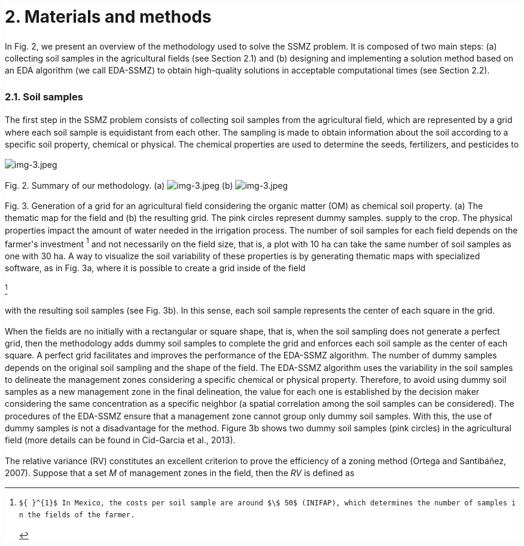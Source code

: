 # 2. Materials and methods 

In Fig. 2, we present an overview of the methodology used to solve the SSMZ problem. It is composed of two main steps: (a) collecting soil samples in the agricultural fields (see Section 2.1) and (b) designing and implementing a solution method based on an EDA algorithm (we call EDA-SSMZ) to obtain high-quality solutions in acceptable computational times (see Section 2.2).

### 2.1. Soil samples

The first step in the SSMZ problem consists of collecting soil samples from the agricultural field, which are represented by a grid where each soil sample is equidistant from each other. The sampling is made to obtain information about the soil according to a specific soil property, chemical or physical. The chemical properties are used to determine the seeds, fertilizers, and pesticides to

![img-3.jpeg](img-3.jpeg)

Fig. 2. Summary of our methodology.
(a)
![img-3.jpeg](img-3.jpeg)
(b)
![img-3.jpeg](img-3.jpeg)

Fig. 3. Generation of a grid for an agricultural field considering the organic matter (OM) as chemical soil property. (a) The thematic map for the field and (b) the resulting grid. The pink circles represent dummy samples.
supply to the crop. The physical properties impact the amount of water needed in the irrigation process. The number of soil samples for each field depends on the farmer's investment ${ }^{1}$ and not necessarily on the field size, that is, a plot with 10 ha can take the same number of soil samples as one with 30 ha. A way to visualize the soil variability of these properties is by generating thematic maps with specialized software, as in Fig. 3a, where it is possible to create a grid inside of the field

[^0]
[^0]:    ${ }^{1}$ In Mexico, the costs per soil sample are around $\$ 50$ (INIFAP), which determines the number of samples in the fields of the farmer.

with the resulting soil samples (see Fig. 3b). In this sense, each soil sample represents the center of each square in the grid.

When the fields are no initially with a rectangular or square shape, that is, when the soil sampling does not generate a perfect grid, then the methodology adds dummy soil samples to complete the grid and enforces each soil sample as the center of each square. A perfect grid facilitates and improves the performance of the EDA-SSMZ algorithm. The number of dummy samples depends on the original soil sampling and the shape of the field. The EDA-SSMZ algorithm uses the variability in the soil samples to delineate the management zones considering a specific chemical or physical property. Therefore, to avoid using dummy soil samples as a new management zone in the final delineation, the value for each one is established by the decision maker considering the same concentration as a specific neighbor (a spatial correlation among the soil samples can be considered). The procedures of the EDA-SSMZ ensure that a management zone cannot group only dummy soil samples. With this, the use of dummy samples is not a disadvantage for the method. Figure 3b shows two dummy soil samples (pink circles) in the agricultural field (more details can be found in Cid-Garcia et al., 2013).

The relative variance (RV) constitutes an excellent criterion to prove the efficiency of a zoning method (Ortega and Santibáñez, 2007). Suppose that a set $M$ of management zones in the field, then the $R V$ is defined as


[^0]:    *Corresponding author.